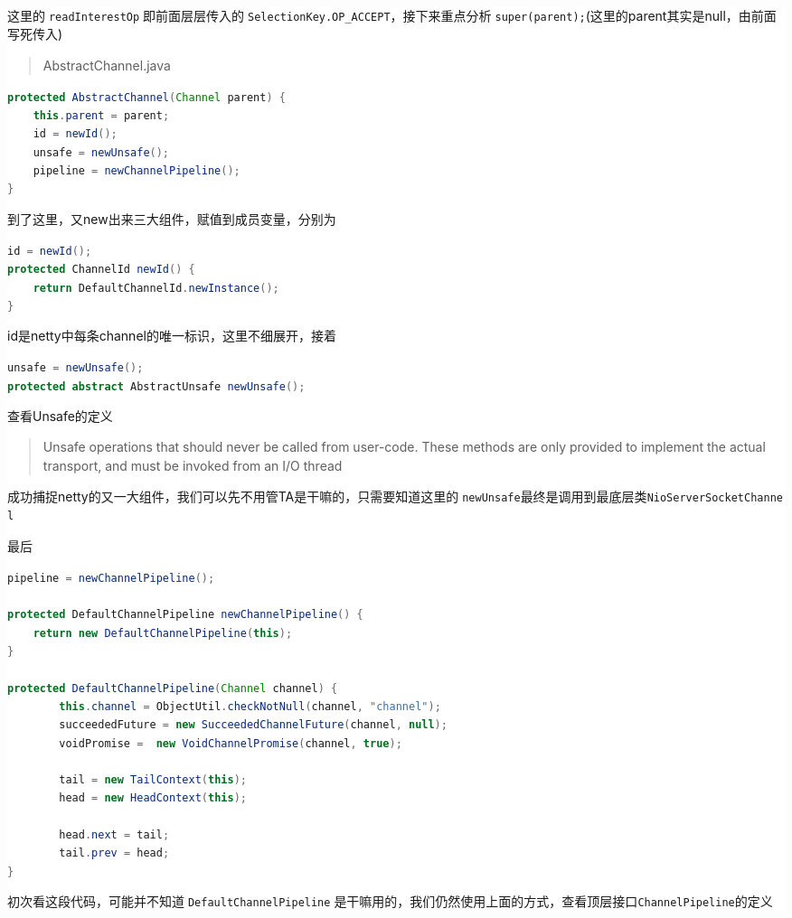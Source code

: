 这里的 `readInterestOp` 即前面层层传入的 `SelectionKey.OP_ACCEPT`，接下来重点分析 `super(parent);`(这里的parent其实是null，由前面写死传入)

> AbstractChannel.java

```java
protected AbstractChannel(Channel parent) {
    this.parent = parent;
    id = newId();
    unsafe = newUnsafe();
    pipeline = newChannelPipeline();
}
```
到了这里，又new出来三大组件，赋值到成员变量，分别为

```java
id = newId();
protected ChannelId newId() {
    return DefaultChannelId.newInstance();
}
```
id是netty中每条channel的唯一标识，这里不细展开，接着

```java
unsafe = newUnsafe();
protected abstract AbstractUnsafe newUnsafe();
```
查看Unsafe的定义
> Unsafe operations that should never be called from user-code. These methods  are only provided to implement the actual transport, and must be invoked from an I/O thread

成功捕捉netty的又一大组件，我们可以先不用管TA是干嘛的，只需要知道这里的 `newUnsafe`最终是调用到最底层类`NioServerSocketChannel`

最后
```java
pipeline = newChannelPipeline();

protected DefaultChannelPipeline newChannelPipeline() {
    return new DefaultChannelPipeline(this);
}

protected DefaultChannelPipeline(Channel channel) {
        this.channel = ObjectUtil.checkNotNull(channel, "channel");
        succeededFuture = new SucceededChannelFuture(channel, null);
        voidPromise =  new VoidChannelPromise(channel, true);

        tail = new TailContext(this);
        head = new HeadContext(this);

        head.next = tail;
        tail.prev = head;
}

```
初次看这段代码，可能并不知道 `DefaultChannelPipeline` 是干嘛用的，我们仍然使用上面的方式，查看顶层接口`ChannelPipeline`的定义
